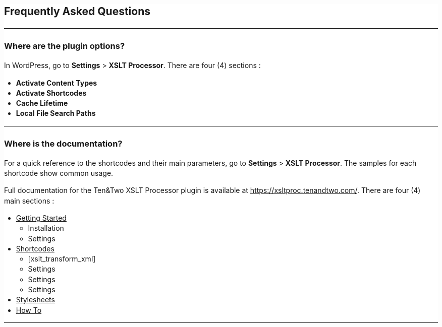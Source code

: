 

## Frequently Asked Questions

- - -

### Where are the plugin options?

In WordPress, go to **Settings** > **XSLT Processor**.  There are four (4) sections :

 - **Activate Content Types**
 - **Activate Shortcodes**
 - **Cache Lifetime**
 - **Local File Search Paths**

- - -

### Where is the documentation?

For a quick reference to the shortcodes and their main parameters, go to **Settings** > **XSLT Processor**.  The samples for each shortcode show common usage.

Full documentation for the Ten&Two XSLT Processor plugin is available at https://xsltproc.tenandtwo.com/.  There are four (4) main sections :

 - [Getting Started](https://xsltproc.tenandtwo.com/xslt-processor/getting-started)
    - Installation
    - Settings
 - [Shortcodes](https://xsltproc.tenandtwo.com/xslt-processor/shortcodes)
    - [xslt_transform_xml]
    - Settings
    - Settings
    - Settings
 - [Stylesheets](https://xsltproc.tenandtwo.com/xslt-processor/stylsheets)
 - [How To](https://xsltproc.tenandtwo.com/xslt-processor/how-to)

- - -
